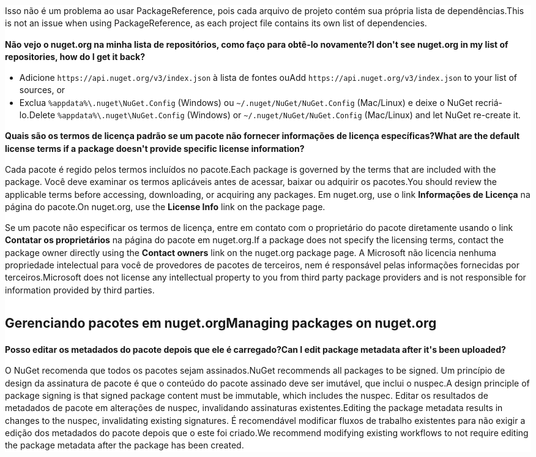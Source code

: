 <span data-ttu-id="d19a3-188">Isso não é um problema ao usar PackageReference, pois cada arquivo de projeto contém sua própria lista de dependências.</span><span class="sxs-lookup"><span data-stu-id="d19a3-188">This is not an issue when using PackageReference, as each project file contains its own list of dependencies.</span></span>

<span data-ttu-id="d19a3-189">**Não vejo o nuget.org na minha lista de repositórios, como faço para obtê-lo novamente?**</span><span class="sxs-lookup"><span data-stu-id="d19a3-189">**I don't see nuget.org in my list of repositories, how do I get it back?**</span></span>

- <span data-ttu-id="d19a3-190">Adicione `https://api.nuget.org/v3/index.json` à lista de fontes ou</span><span class="sxs-lookup"><span data-stu-id="d19a3-190">Add `https://api.nuget.org/v3/index.json` to your list of sources, or</span></span>
- <span data-ttu-id="d19a3-191">Exclua `%appdata%\.nuget\NuGet.Config` (Windows) ou `~/.nuget/NuGet/NuGet.Config` (Mac/Linux) e deixe o NuGet recriá-lo.</span><span class="sxs-lookup"><span data-stu-id="d19a3-191">Delete `%appdata%\.nuget\NuGet.Config` (Windows) or `~/.nuget/NuGet/NuGet.Config` (Mac/Linux) and let NuGet re-create it.</span></span>

<span data-ttu-id="d19a3-192">**Quais são os termos de licença padrão se um pacote não fornecer informações de licença específicas?**</span><span class="sxs-lookup"><span data-stu-id="d19a3-192">**What are the default license terms if a package doesn't provide specific license information?**</span></span>

<span data-ttu-id="d19a3-193">Cada pacote é regido pelos termos incluídos no pacote.</span><span class="sxs-lookup"><span data-stu-id="d19a3-193">Each package is governed by the terms that are included with the package.</span></span> <span data-ttu-id="d19a3-194">Você deve examinar os termos aplicáveis antes de acessar, baixar ou adquirir os pacotes.</span><span class="sxs-lookup"><span data-stu-id="d19a3-194">You should review the applicable terms before accessing, downloading, or acquiring any packages.</span></span> <span data-ttu-id="d19a3-195">Em nuget.org, use o link **Informações de Licença** na página do pacote.</span><span class="sxs-lookup"><span data-stu-id="d19a3-195">On nuget.org, use the **License Info** link on the package page.</span></span>

<span data-ttu-id="d19a3-196">Se um pacote não especificar os termos de licença, entre em contato com o proprietário do pacote diretamente usando o link **Contatar os proprietários** na página do pacote em nuget.org.</span><span class="sxs-lookup"><span data-stu-id="d19a3-196">If a package does not specify the licensing terms, contact the package owner directly using the **Contact owners** link on the nuget.org package page.</span></span> <span data-ttu-id="d19a3-197">A Microsoft não licencia nenhuma propriedade intelectual para você de provedores de pacotes de terceiros, nem é responsável pelas informações fornecidas por terceiros.</span><span class="sxs-lookup"><span data-stu-id="d19a3-197">Microsoft does not license any intellectual property to you from third party package providers and is not responsible for information provided by third parties.</span></span>

## <a name="managing-packages-on-nugetorg"></a><span data-ttu-id="d19a3-198">Gerenciando pacotes em nuget.org</span><span class="sxs-lookup"><span data-stu-id="d19a3-198">Managing packages on nuget.org</span></span>

<span data-ttu-id="d19a3-199">**Posso editar os metadados do pacote depois que ele é carregado?**</span><span class="sxs-lookup"><span data-stu-id="d19a3-199">**Can I edit package metadata after it's been uploaded?**</span></span>

<span data-ttu-id="d19a3-200">O NuGet recomenda que todos os pacotes sejam assinados.</span><span class="sxs-lookup"><span data-stu-id="d19a3-200">NuGet recommends all packages to be signed.</span></span> <span data-ttu-id="d19a3-201">Um princípio de design da assinatura de pacote é que o conteúdo do pacote assinado deve ser imutável, que inclui o nuspec.</span><span class="sxs-lookup"><span data-stu-id="d19a3-201">A design principle of package signing is that signed package content must be immutable, which includes the nuspec.</span></span> <span data-ttu-id="d19a3-202">Editar os resultados de metadados de pacote em alterações de nuspec, invalidando assinaturas existentes.</span><span class="sxs-lookup"><span data-stu-id="d19a3-202">Editing the package metadata results in changes to the nuspec, invalidating existing signatures.</span></span> <span data-ttu-id="d19a3-203">É recomendável modificar fluxos de trabalho existentes para não exigir a edição dos metadados do pacote depois que o este foi criado.</span><span class="sxs-lookup"><span data-stu-id="d19a3-203">We recommend modifying existing workflows to not require editing the package metadata after the package has been created.</span></span>
